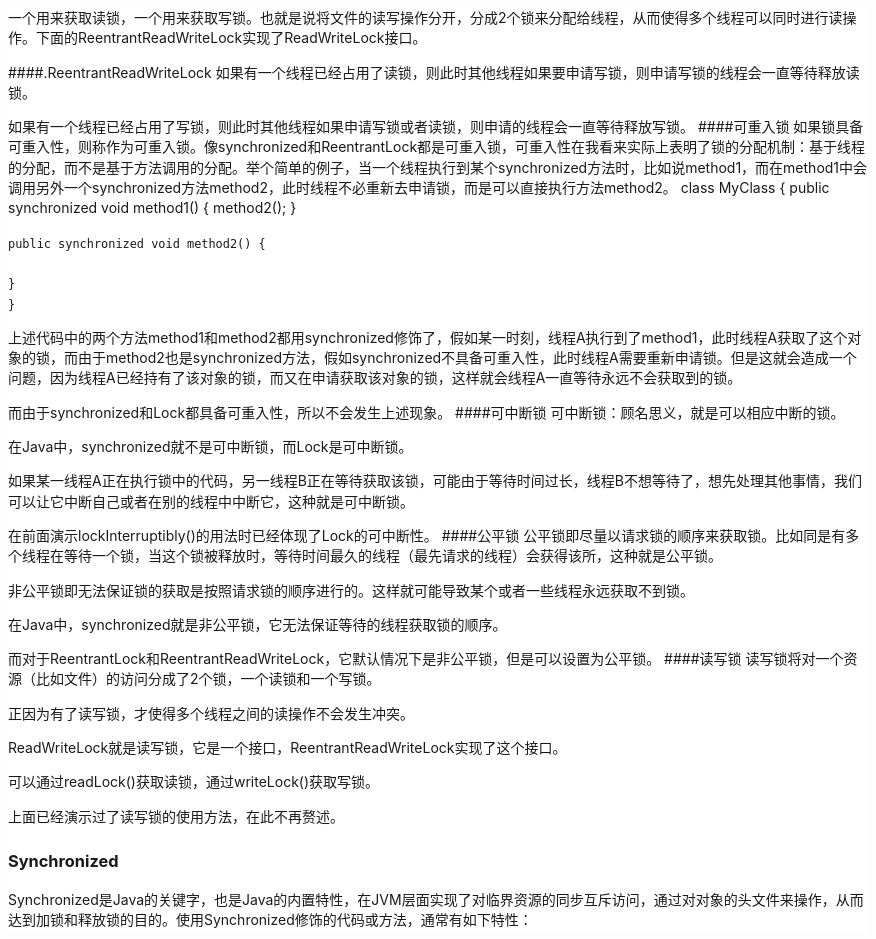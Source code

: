 一个用来获取读锁，一个用来获取写锁。也就是说将文件的读写操作分开，分成2个锁来分配给线程，从而使得多个线程可以同时进行读操作。下面的ReentrantReadWriteLock实现了ReadWriteLock接口。




####.ReentrantReadWriteLock
如果有一个线程已经占用了读锁，则此时其他线程如果要申请写锁，则申请写锁的线程会一直等待释放读锁。

如果有一个线程已经占用了写锁，则此时其他线程如果申请写锁或者读锁，则申请的线程会一直等待释放写锁。
####可重入锁
如果锁具备可重入性，则称作为可重入锁。像synchronized和ReentrantLock都是可重入锁，可重入性在我看来实际上表明了锁的分配机制：基于线程的分配，而不是基于方法调用的分配。举个简单的例子，当一个线程执行到某个synchronized方法时，比如说method1，而在method1中会调用另外一个synchronized方法method2，此时线程不必重新去申请锁，而是可以直接执行方法method2。
    class MyClass {
    public synchronized void method1() {
        method2();
    }
     
    public synchronized void method2() {
         
    }
    }
上述代码中的两个方法method1和method2都用synchronized修饰了，假如某一时刻，线程A执行到了method1，此时线程A获取了这个对象的锁，而由于method2也是synchronized方法，假如synchronized不具备可重入性，此时线程A需要重新申请锁。但是这就会造成一个问题，因为线程A已经持有了该对象的锁，而又在申请获取该对象的锁，这样就会线程A一直等待永远不会获取到的锁。

而由于synchronized和Lock都具备可重入性，所以不会发生上述现象。
####可中断锁
可中断锁：顾名思义，就是可以相应中断的锁。

在Java中，synchronized就不是可中断锁，而Lock是可中断锁。

如果某一线程A正在执行锁中的代码，另一线程B正在等待获取该锁，可能由于等待时间过长，线程B不想等待了，想先处理其他事情，我们可以让它中断自己或者在别的线程中中断它，这种就是可中断锁。

在前面演示lockInterruptibly()的用法时已经体现了Lock的可中断性。
####公平锁
公平锁即尽量以请求锁的顺序来获取锁。比如同是有多个线程在等待一个锁，当这个锁被释放时，等待时间最久的线程（最先请求的线程）会获得该所，这种就是公平锁。

非公平锁即无法保证锁的获取是按照请求锁的顺序进行的。这样就可能导致某个或者一些线程永远获取不到锁。

在Java中，synchronized就是非公平锁，它无法保证等待的线程获取锁的顺序。

而对于ReentrantLock和ReentrantReadWriteLock，它默认情况下是非公平锁，但是可以设置为公平锁。
####读写锁
读写锁将对一个资源（比如文件）的访问分成了2个锁，一个读锁和一个写锁。

正因为有了读写锁，才使得多个线程之间的读操作不会发生冲突。

ReadWriteLock就是读写锁，它是一个接口，ReentrantReadWriteLock实现了这个接口。

可以通过readLock()获取读锁，通过writeLock()获取写锁。

上面已经演示过了读写锁的使用方法，在此不再赘述。
### Synchronized

Synchronized是Java的关键字，也是Java的内置特性，在JVM层面实现了对临界资源的同步互斥访问，通过对对象的头文件来操作，从而达到加锁和释放锁的目的。使用Synchronized修饰的代码或方法，通常有如下特性：
